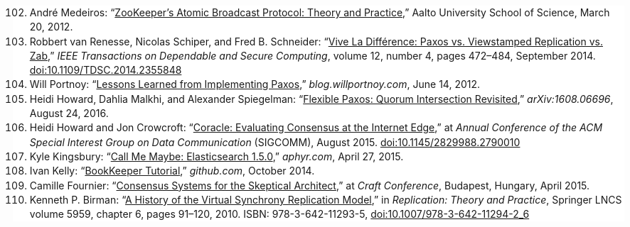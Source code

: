 102. André Medeiros: “[ZooKeeper’s Atomic Broadcast Protocol: Theory and Practice](http://www.tcs.hut.fi/Studies/T-79.5001/reports/2012-deSouzaMedeiros.pdf),” Aalto University School of Science, March 20, 2012.
103. Robbert van Renesse, Nicolas Schiper, and Fred B. Schneider: “[Vive La Différence: Paxos vs. Viewstamped Replication vs. Zab](http://arxiv.org/abs/1309.5671),” *IEEE Transactions on Dependable and Secure Computing*, volume 12, number 4, pages 472–484, September 2014. [doi:10.1109/TDSC.2014.2355848](http://dx.doi.org/10.1109/TDSC.2014.2355848)
104. Will Portnoy: “[Lessons Learned from Implementing Paxos](http://blog.willportnoy.com/2012/06/lessons-learned-from-paxos.html),” *blog.willportnoy.com*, June 14, 2012.
105. Heidi Howard, Dahlia Malkhi, and Alexander Spiegelman: “[Flexible Paxos: Quorum Intersection Revisited](https://arxiv.org/abs/1608.06696),” *arXiv:1608.06696*, August 24, 2016.
106. Heidi Howard and Jon Crowcroft: “[Coracle: Evaluating Consensus at the Internet Edge](http://www.sigcomm.org/sites/default/files/ccr/papers/2015/August/2829988-2790010.pdf),” at *Annual Conference of the ACM Special Interest Group on Data Communication* (SIGCOMM), August 2015. [doi:10.1145/2829988.2790010](http://dx.doi.org/10.1145/2829988.2790010)
107. Kyle Kingsbury: “[Call Me Maybe: Elasticsearch 1.5.0](https://aphyr.com/posts/323-call-me-maybe-elasticsearch-1-5-0),” *aphyr.com*, April 27, 2015.
108. Ivan Kelly: “[BookKeeper Tutorial](https://github.com/ivankelly/bookkeeper-tutorial),” *github.com*, October 2014.
109. Camille Fournier: “[Consensus Systems for the Skeptical Architect](http://www.ustream.tv/recorded/61483409),” at *Craft Conference*, Budapest, Hungary, April 2015.
110. Kenneth P. Birman: “[A History of the Virtual Synchrony Replication Model](https://www.truststc.org/pubs/713.html),” in *Replication: Theory and Practice*, Springer LNCS volume 5959, chapter 6, pages 91–120, 2010. ISBN: 978-3-642-11293-5, [doi:10.1007/978-3-642-11294-2_6](http://dx.doi.org/10.1007/978-3-642-11294-2_6)